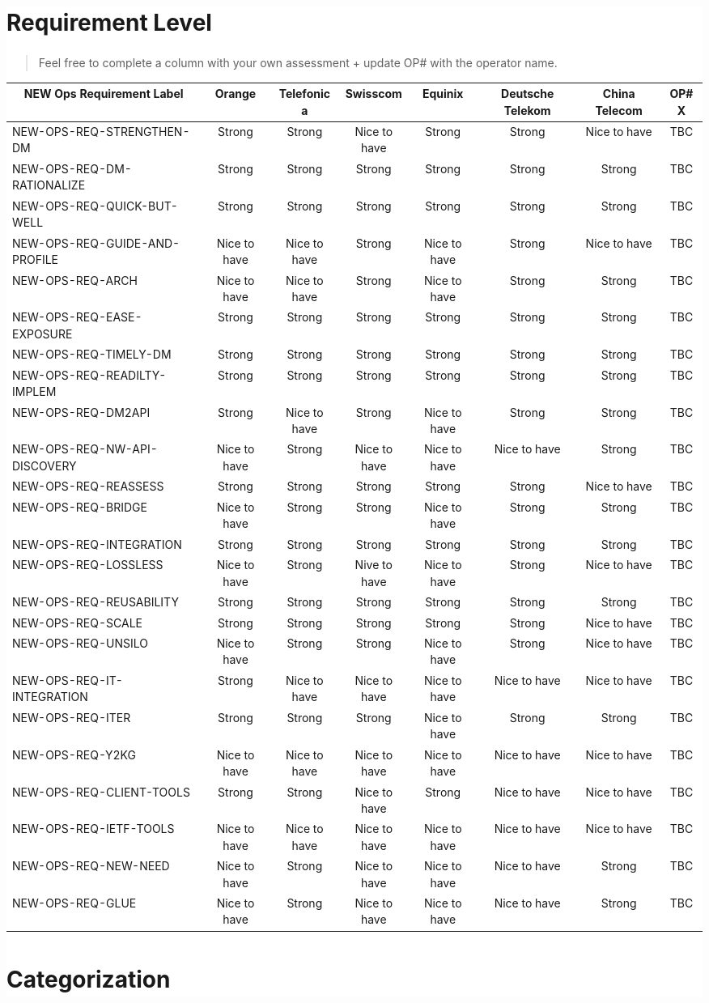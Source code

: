 # Requirement Level

> Feel free to complete a column with your own assessment + update OP# with the operator name.
>


|NEW Ops Requirement Label   | Orange       | Telefonica     | Swisscom       | Equinix        |Deutsche Telekom| China Telecom  |  OP# X         |
|----------------------------|:------------:|:--------------:|:--------------:|:--------------:|:--------------:|:--------------:|:--------------:|
|NEW-OPS-REQ-STRENGTHEN-DM   |Strong        |     Strong     |  Nice to have  |     Strong     |      Strong    |  Nice to have  |     TBC        |
|NEW-OPS-REQ-DM-RATIONALIZE  |Strong        |     Strong     |     Strong     |     Strong     |      Strong    |    Strong      |     TBC        |     
|NEW-OPS-REQ-QUICK-BUT-WELL  |Strong        |     Strong     |     Strong     |     Strong     |      Strong    |    Strong      |     TBC        |
|NEW-OPS-REQ-GUIDE-AND-PROFILE|Nice to have | Nice to have   |     Strong     | Nice to have   |      Strong    |  Nice to have  |     TBC        |
|NEW-OPS-REQ-ARCH            |Nice to have  | Nice to have   |     Strong     | Nice to have   |      Strong    |    Strong      |     TBC        |
|NEW-OPS-REQ-EASE-EXPOSURE   |Strong        |     Strong     |     Strong     | Strong         |      Strong    |    Strong      |     TBC        |
|NEW-OPS-REQ-TIMELY-DM       |Strong        |     Strong     |     Strong     | Strong         |      Strong    |    Strong      |     TBC        |
|NEW-OPS-REQ-READILTY-IMPLEM |Strong        |     Strong     |     Strong     | Strong         |      Strong    |    Strong      |     TBC        |
|NEW-OPS-REQ-DM2API          |Strong        |  Nice to have  |     Strong     | Nice to have   |      Strong    |    Strong      |     TBC        |
|NEW-OPS-REQ-NW-API-DISCOVERY|Nice to have  |     Strong     |  Nice to have  | Nice to have   |  Nice to have  |    Strong      |     TBC        |
|NEW-OPS-REQ-REASSESS        |Strong        |     Strong     |     Strong     | Strong         |      Strong    |   Nice to have |     TBC        |
|NEW-OPS-REQ-BRIDGE          |Nice to have  |     Strong     |     Strong     |  Nice to have  |      Strong    |    Strong      |     TBC        |
|NEW-OPS-REQ-INTEGRATION     |Strong        |     Strong     |     Strong     |Strong          |    Strong      |    Strong      |     TBC        |
|NEW-OPS-REQ-LOSSLESS        |Nice to have  |     Strong     |   Nive to have | Nice to have   |      Strong    |   Nice to have |     TBC        |
|NEW-OPS-REQ-REUSABILITY     |Strong        |     Strong     |     Strong     | Strong         |      Strong    |    Strong      |     TBC        |
|NEW-OPS-REQ-SCALE           |Strong        |     Strong     |     Strong     |Strong          |      Strong    |   Nice to have |     TBC        |
|NEW-OPS-REQ-UNSILO          |Nice to have  |     Strong     |     Strong     | Nice to have   |      Strong    |   Nice to have |     TBC        |
|NEW-OPS-REQ-IT-INTEGRATION  |Strong        |   Nice to have |   Nice to have | Nice to have   |  Nice to have  |   Nice to have |     TBC        |
|NEW-OPS-REQ-ITER            |Strong        |     Strong     |     Strong     | Nice to have   |      Strong    |     Strong     |     TBC        |
|NEW-OPS-REQ-Y2KG            |Nice to have  | Nice to have   |  Nice to have  | Nice to have   |  Nice to have  |   Nice to have |     TBC        |
|NEW-OPS-REQ-CLIENT-TOOLS    |Strong        |     Strong     |  Nice to have  | Strong         |  Nice to have  |   Nice to have |     TBC        |
|NEW-OPS-REQ-IETF-TOOLS      |Nice to have  |  Nice to have  |  Nice to have  | Nice to have   |  Nice to have  |   Nice to have |     TBC        |
|NEW-OPS-REQ-NEW-NEED        |Nice to have  |     Strong     |  Nice to have  |Nice to have    |  Nice to have  |     Strong     |     TBC        |
|NEW-OPS-REQ-GLUE            |Nice to have  |     Strong     |  Nice to have  |Nice to have    |  Nice to have  |     Strong     |     TBC        |

# Categorization 
